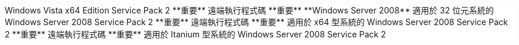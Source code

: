 </td>
</tr>
<tr>
<td style="border:1px solid black;">
Windows Vista x64 Edition Service Pack 2

</td>
<td style="border:1px solid black;">
**重要**  
遠端執行程式碼

</td>
<td style="border:1px solid black;">
**重要**

</td>
</tr>
<tr>
<td style="border:1px solid black;" colspan="3">
**Windows Server 2008**

</td>
</tr>
<tr>
<td style="border:1px solid black;">
適用於 32 位元系統的 Windows Server 2008 Service Pack 2

</td>
<td style="border:1px solid black;">
**重要**  
遠端執行程式碼

</td>
<td style="border:1px solid black;">
**重要**

</td>
</tr>
<tr>
<td style="border:1px solid black;">
適用於 x64 型系統的 Windows Server 2008 Service Pack 2

</td>
<td style="border:1px solid black;">
**重要**  
遠端執行程式碼

</td>
<td style="border:1px solid black;">
**重要**

</td>
</tr>
<tr>
<td style="border:1px solid black;">
適用於 Itanium 型系統的 Windows Server 2008 Service Pack 2
